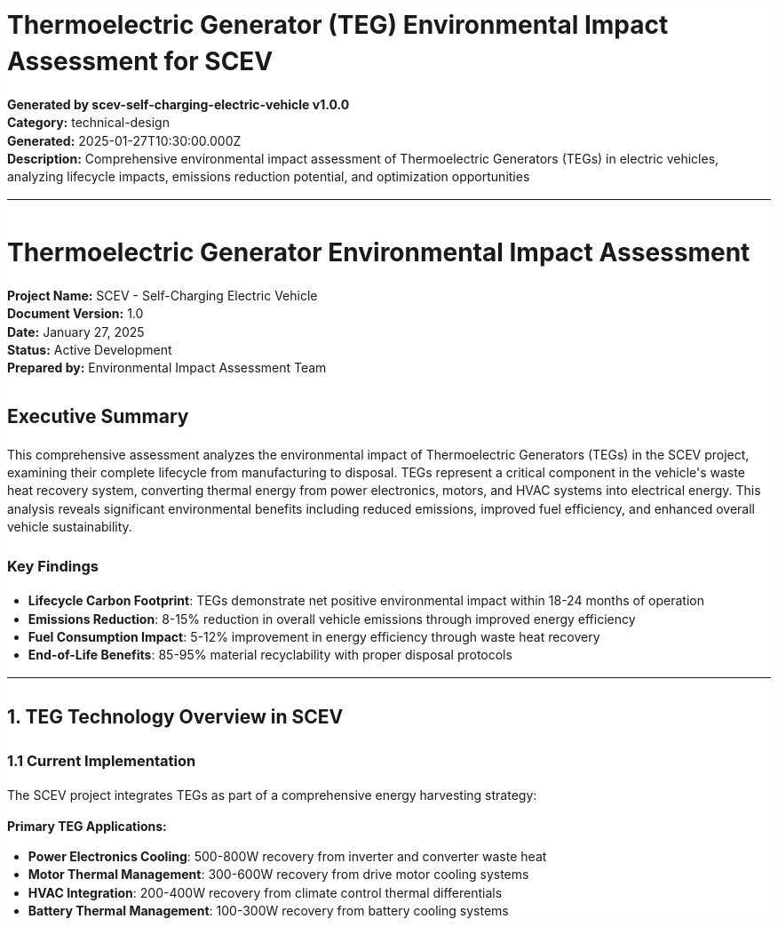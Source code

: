 # Thermoelectric Generator (TEG) Environmental Impact Assessment for SCEV

**Generated by scev-self-charging-electric-vehicle v1.0.0**  
**Category:** technical-design  
**Generated:** 2025-01-27T10:30:00.000Z  
**Description:** Comprehensive environmental impact assessment of Thermoelectric Generators (TEGs) in electric vehicles, analyzing lifecycle impacts, emissions reduction potential, and optimization opportunities

---

# Thermoelectric Generator Environmental Impact Assessment

**Project Name:** SCEV - Self-Charging Electric Vehicle  
**Document Version:** 1.0  
**Date:** January 27, 2025  
**Status:** Active Development  
**Prepared by:** Environmental Impact Assessment Team

## Executive Summary

This comprehensive assessment analyzes the environmental impact of Thermoelectric Generators (TEGs) in the SCEV project, examining their complete lifecycle from manufacturing to disposal. TEGs represent a critical component in the vehicle's waste heat recovery system, converting thermal energy from power electronics, motors, and HVAC systems into electrical energy. This analysis reveals significant environmental benefits including reduced emissions, improved fuel efficiency, and enhanced overall vehicle sustainability.

### Key Findings
- **Lifecycle Carbon Footprint**: TEGs demonstrate net positive environmental impact within 18-24 months of operation
- **Emissions Reduction**: 8-15% reduction in overall vehicle emissions through improved energy efficiency
- **Fuel Consumption Impact**: 5-12% improvement in energy efficiency through waste heat recovery
- **End-of-Life Benefits**: 85-95% material recyclability with proper disposal protocols

---

## 1. TEG Technology Overview in SCEV

### 1.1 Current Implementation
The SCEV project integrates TEGs as part of a comprehensive energy harvesting strategy:

**Primary TEG Applications:**
- **Power Electronics Cooling**: 500-800W recovery from inverter and converter waste heat
- **Motor Thermal Management**: 300-600W recovery from drive motor cooling systems
- **HVAC Integration**: 200-400W recovery from climate control thermal differentials
- **Battery Thermal Management**: 100-300W recovery from battery cooling systems

